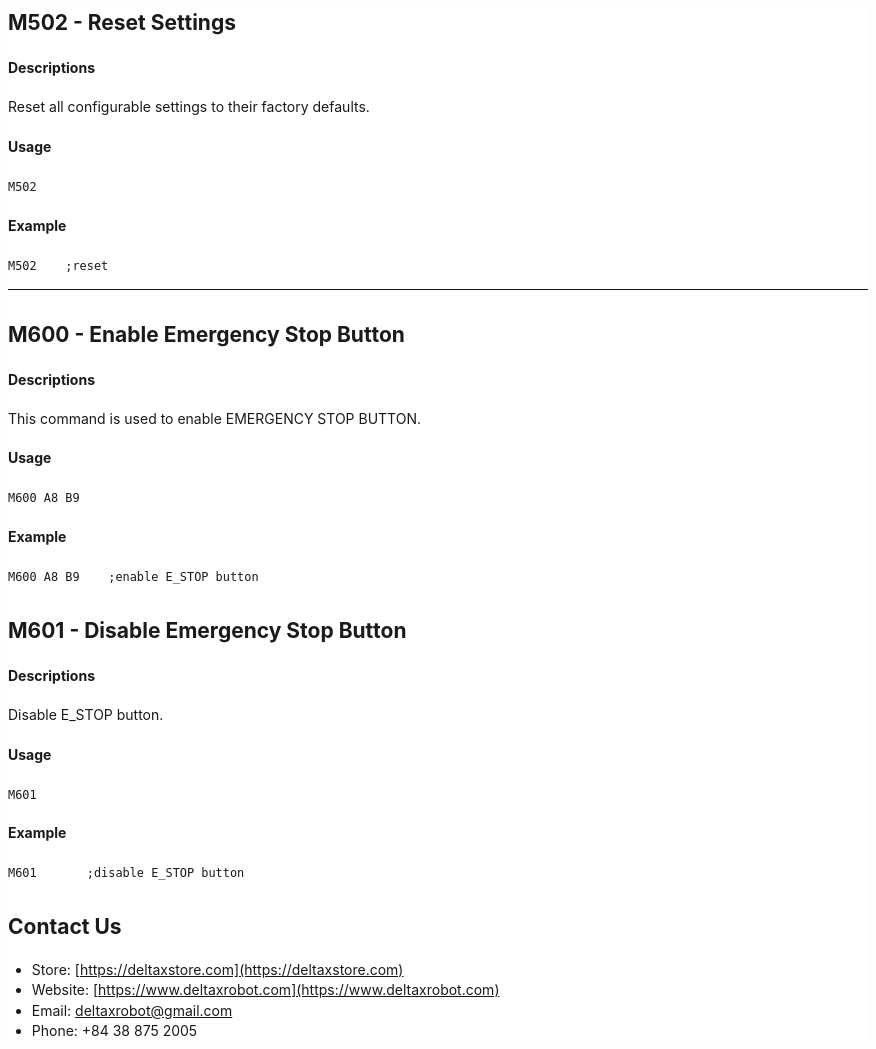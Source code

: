 
## M502 - Reset Settings

#### Descriptions

Reset all configurable settings to their factory defaults.

#### Usage

```
M502
```

#### Example

```
M502    ;reset
```

---

## M600 - Enable Emergency Stop Button

#### Descriptions

This command is used to enable EMERGENCY STOP BUTTON.

#### Usage

```
M600 A8 B9
```

#### Example

```
M600 A8 B9    ;enable E_STOP button
```

## M601 - Disable Emergency Stop Button

#### Descriptions

Disable E_STOP button.

#### Usage

```
M601
```

#### Example

```
M601       ;disable E_STOP button
```

## Contact Us

* Store: [https://deltaxstore.com](https://deltaxstore.com)
* Website: [https://www.deltaxrobot.com](https://www.deltaxrobot.com)
* Email: [deltaxrobot@gmail.com](mailto:deltaxrobot@gmail.com)
* Phone: +84 38 875 2005
